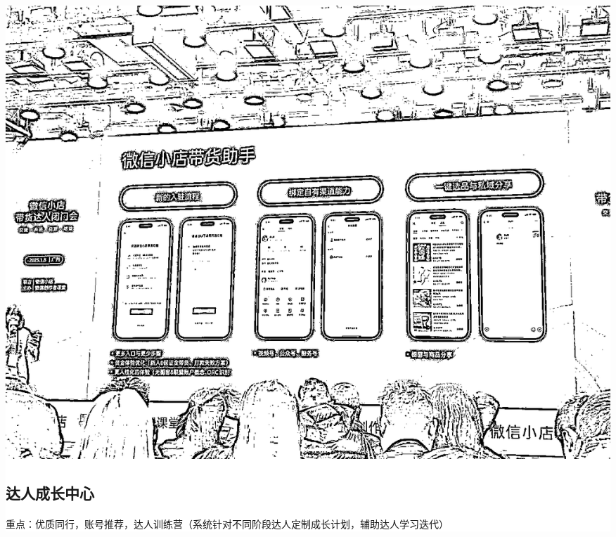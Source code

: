 ![](img/a61f743574ec985468fa48697f95f827.png)

## 达人成长中心

重点：优质同行，账号推荐，达人训练营（系统针对不同阶段达人定制成长计划，辅助达人学习迭代）
